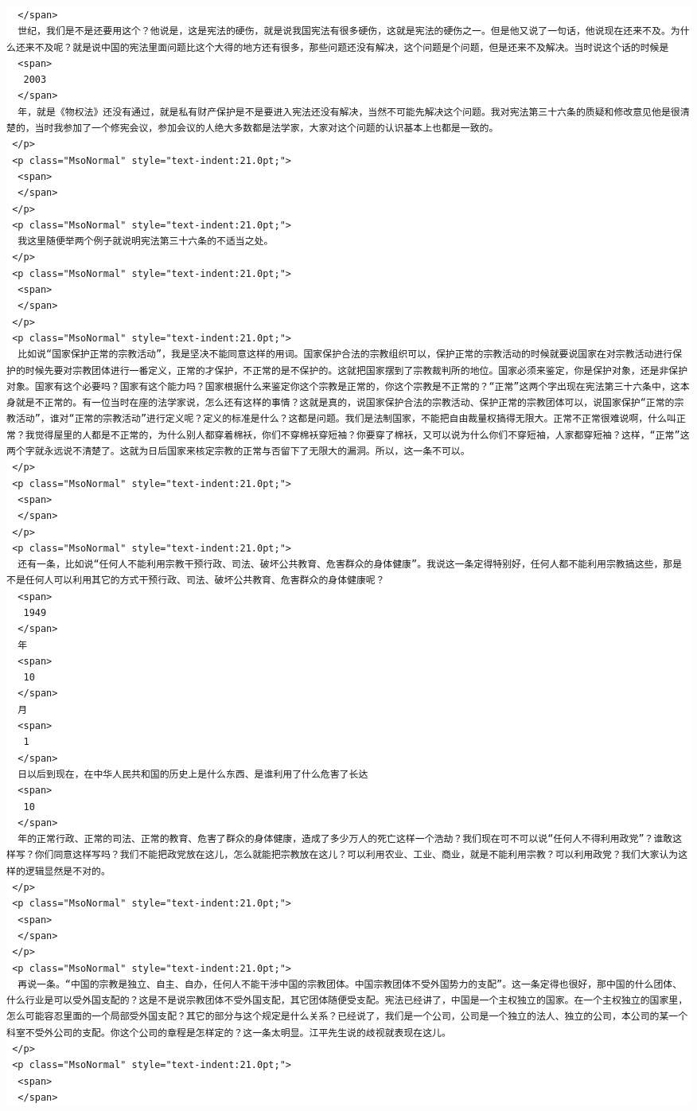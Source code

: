       </span>
      世纪，我们是不是还要用这个？他说是，这是宪法的硬伤，就是说我国宪法有很多硬伤，这就是宪法的硬伤之一。但是他又说了一句话，他说现在还来不及。为什么还来不及呢？就是说中国的宪法里面问题比这个大得的地方还有很多，那些问题还没有解决，这个问题是个问题，但是还来不及解决。当时说这个话的时候是
      <span>
       2003
      </span>
      年，就是《物权法》还没有通过，就是私有财产保护是不是要进入宪法还没有解决，当然不可能先解决这个问题。我对宪法第三十六条的质疑和修改意见他是很清楚的，当时我参加了一个修宪会议，参加会议的人绝大多数都是法学家，大家对这个问题的认识基本上也都是一致的。
     </p>
     <p class="MsoNormal" style="text-indent:21.0pt;">
      <span>
      </span>
     </p>
     <p class="MsoNormal" style="text-indent:21.0pt;">
      我这里随便举两个例子就说明宪法第三十六条的不适当之处。
     </p>
     <p class="MsoNormal" style="text-indent:21.0pt;">
      <span>
      </span>
     </p>
     <p class="MsoNormal" style="text-indent:21.0pt;">
      比如说“国家保护正常的宗教活动”，我是坚决不能同意这样的用词。国家保护合法的宗教组织可以，保护正常的宗教活动的时候就要说国家在对宗教活动进行保护的时候先要对宗教团体进行一番定义，正常的才保护，不正常的是不保护的。这就把国家摆到了宗教裁判所的地位。国家必须来鉴定，你是保护对象，还是非保护对象。国家有这个必要吗？国家有这个能力吗？国家根据什么来鉴定你这个宗教是正常的，你这个宗教是不正常的？“正常”这两个字出现在宪法第三十六条中，这本身就是不正常的。有一位当时在座的法学家说，怎么还有这样的事情？这就是真的，说国家保护合法的宗教活动、保护正常的宗教团体可以，说国家保护“正常的宗教活动”，谁对“正常的宗教活动”进行定义呢？定义的标准是什么？这都是问题。我们是法制国家，不能把自由裁量权搞得无限大。正常不正常很难说啊，什么叫正常？我觉得屋里的人都是不正常的，为什么别人都穿着棉袄，你们不穿棉袄穿短袖？你要穿了棉袄，又可以说为什么你们不穿短袖，人家都穿短袖？这样，“正常”这两个字就永远说不清楚了。这就为日后国家来核定宗教的正常与否留下了无限大的漏洞。所以，这一条不可以。
     </p>
     <p class="MsoNormal" style="text-indent:21.0pt;">
      <span>
      </span>
     </p>
     <p class="MsoNormal" style="text-indent:21.0pt;">
      还有一条，比如说“任何人不能利用宗教干预行政、司法、破坏公共教育、危害群众的身体健康”。我说这一条定得特别好，任何人都不能利用宗教搞这些，那是不是任何人可以利用其它的方式干预行政、司法、破坏公共教育、危害群众的身体健康呢？
      <span>
       1949
      </span>
      年
      <span>
       10
      </span>
      月
      <span>
       1
      </span>
      日以后到现在，在中华人民共和国的历史上是什么东西、是谁利用了什么危害了长达
      <span>
       10
      </span>
      年的正常行政、正常的司法、正常的教育、危害了群众的身体健康，造成了多少万人的死亡这样一个浩劫？我们现在可不可以说“任何人不得利用政党”？谁敢这样写？你们同意这样写吗？我们不能把政党放在这儿，怎么就能把宗教放在这儿？可以利用农业、工业、商业，就是不能利用宗教？可以利用政党？我们大家认为这样的逻辑显然是不对的。
     </p>
     <p class="MsoNormal" style="text-indent:21.0pt;">
      <span>
      </span>
     </p>
     <p class="MsoNormal" style="text-indent:21.0pt;">
      再说一条。“中国的宗教是独立、自主、自办，任何人不能干涉中国的宗教团体。中国宗教团体不受外国势力的支配”。这一条定得也很好，那中国的什么团体、什么行业是可以受外国支配的？这是不是说宗教团体不受外国支配，其它团体随便受支配。宪法已经讲了，中国是一个主权独立的国家。在一个主权独立的国家里，怎么可能容忍里面的一个局部受外国支配？其它的部分与这个规定是什么关系？已经说了，我们是一个公司，公司是一个独立的法人、独立的公司，本公司的某一个科室不受外公司的支配。你这个公司的章程是怎样定的？这一条太明显。江平先生说的歧视就表现在这儿。
     </p>
     <p class="MsoNormal" style="text-indent:21.0pt;">
      <span>
      </span>